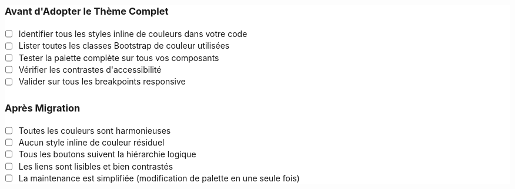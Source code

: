 ### Avant d'Adopter le Thème Complet
- [ ] Identifier tous les styles inline de couleurs dans votre code
- [ ] Lister toutes les classes Bootstrap de couleur utilisées
- [ ] Tester la palette complète sur tous vos composants
- [ ] Vérifier les contrastes d'accessibilité
- [ ] Valider sur tous les breakpoints responsive

### Après Migration
- [ ] Toutes les couleurs sont harmonieuses
- [ ] Aucun style inline de couleur résiduel
- [ ] Tous les boutons suivent la hiérarchie logique
- [ ] Les liens sont lisibles et bien contrastés
- [ ] La maintenance est simplifiée (modification de palette en une seule fois) 